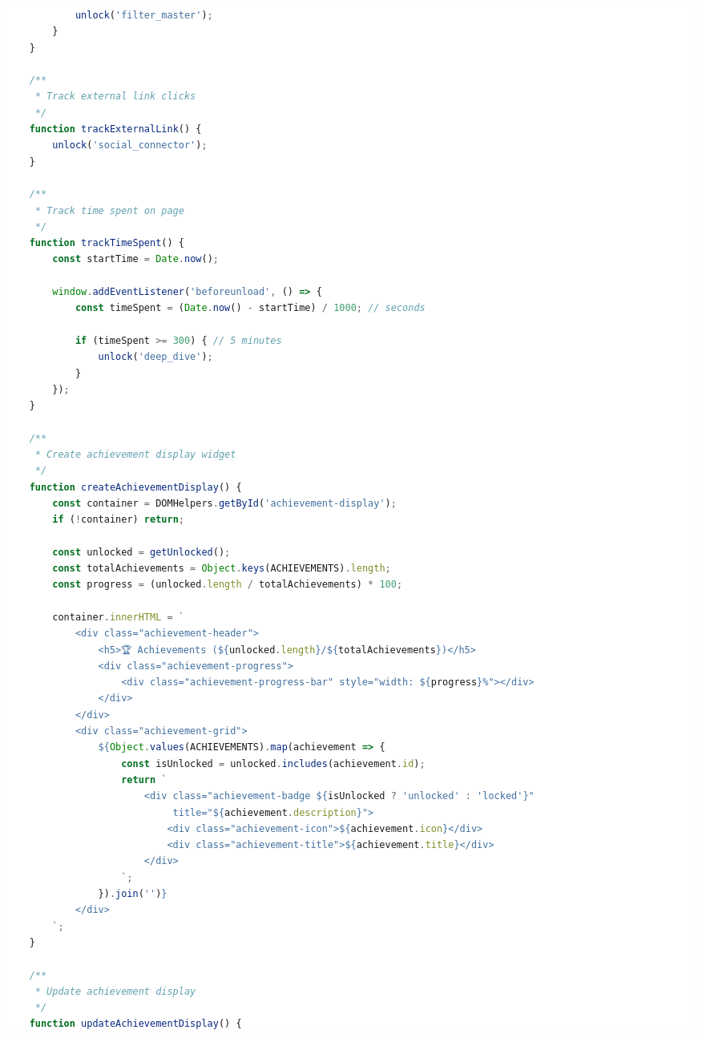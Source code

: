 ```javascript
            unlock('filter_master');
        }
    }

    /**
     * Track external link clicks
     */
    function trackExternalLink() {
        unlock('social_connector');
    }

    /**
     * Track time spent on page
     */
    function trackTimeSpent() {
        const startTime = Date.now();

        window.addEventListener('beforeunload', () => {
            const timeSpent = (Date.now() - startTime) / 1000; // seconds

            if (timeSpent >= 300) { // 5 minutes
                unlock('deep_dive');
            }
        });
    }

    /**
     * Create achievement display widget
     */
    function createAchievementDisplay() {
        const container = DOMHelpers.getById('achievement-display');
        if (!container) return;

        const unlocked = getUnlocked();
        const totalAchievements = Object.keys(ACHIEVEMENTS).length;
        const progress = (unlocked.length / totalAchievements) * 100;

        container.innerHTML = `
            <div class="achievement-header">
                <h5>🏆 Achievements (${unlocked.length}/${totalAchievements})</h5>
                <div class="achievement-progress">
                    <div class="achievement-progress-bar" style="width: ${progress}%"></div>
                </div>
            </div>
            <div class="achievement-grid">
                ${Object.values(ACHIEVEMENTS).map(achievement => {
                    const isUnlocked = unlocked.includes(achievement.id);
                    return `
                        <div class="achievement-badge ${isUnlocked ? 'unlocked' : 'locked'}"
                             title="${achievement.description}">
                            <div class="achievement-icon">${achievement.icon}</div>
                            <div class="achievement-title">${achievement.title}</div>
                        </div>
                    `;
                }).join('')}
            </div>
        `;
    }

    /**
     * Update achievement display
     */
    function updateAchievementDisplay() {
```